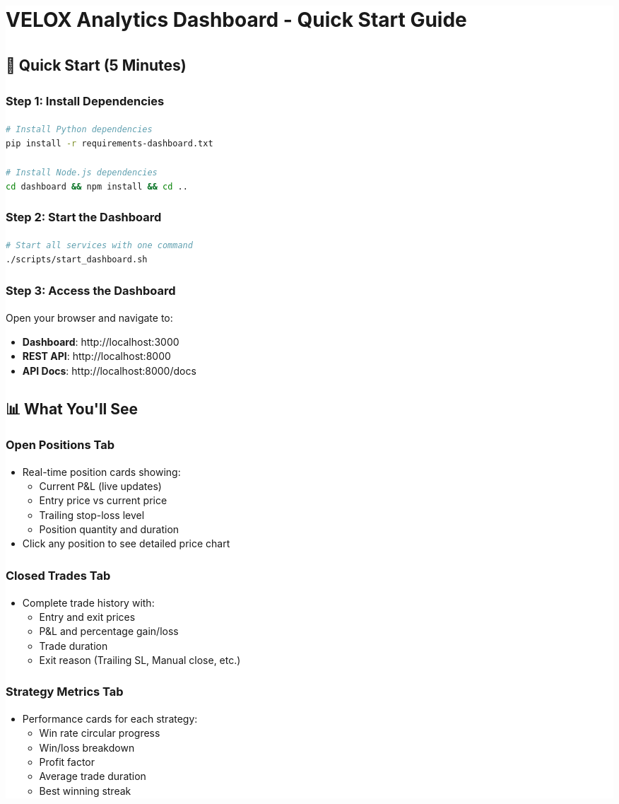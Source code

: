 # VELOX Analytics Dashboard - Quick Start Guide

## 🚀 Quick Start (5 Minutes)

### Step 1: Install Dependencies

```bash
# Install Python dependencies
pip install -r requirements-dashboard.txt

# Install Node.js dependencies
cd dashboard && npm install && cd ..
```

### Step 2: Start the Dashboard

```bash
# Start all services with one command
./scripts/start_dashboard.sh
```

### Step 3: Access the Dashboard

Open your browser and navigate to:
- **Dashboard**: http://localhost:3000
- **REST API**: http://localhost:8000
- **API Docs**: http://localhost:8000/docs

## 📊 What You'll See

### Open Positions Tab
- Real-time position cards showing:
  - Current P&L (live updates)
  - Entry price vs current price
  - Trailing stop-loss level
  - Position quantity and duration
- Click any position to see detailed price chart

### Closed Trades Tab
- Complete trade history with:
  - Entry and exit prices
  - P&L and percentage gain/loss
  - Trade duration
  - Exit reason (Trailing SL, Manual close, etc.)

### Strategy Metrics Tab
- Performance cards for each strategy:
  - Win rate circular progress
  - Win/loss breakdown
  - Profit factor
  - Average trade duration
  - Best winning streak
